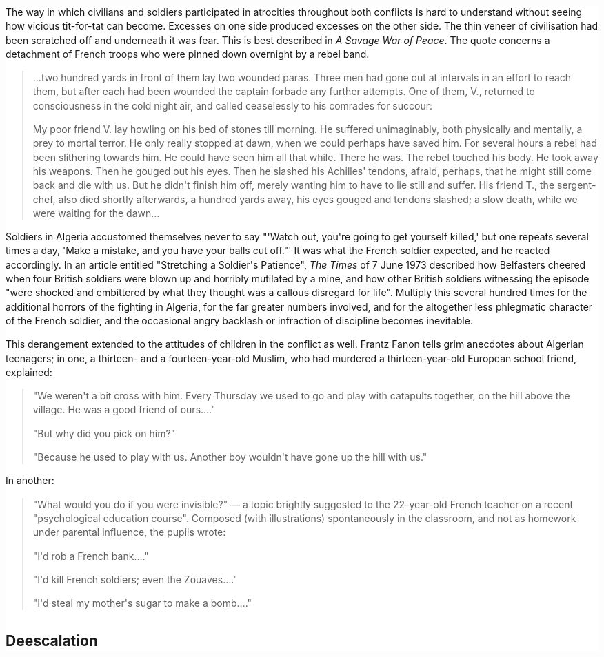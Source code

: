 The way in which civilians and soldiers participated in atrocities throughout both conflicts is hard to understand without seeing how vicious tit-for-tat can become. Excesses on one side produced excesses on the other side. The thin veneer of civilisation had been scratched off and underneath it was fear. This is best described in *A Savage War of Peace*. The quote concerns a detachment of French troops who were pinned down overnight by a rebel band.

> …two hundred yards in front of them lay two wounded paras. Three men had gone out at intervals in an effort to reach them, but after each had been wounded the captain forbade any further attempts. One of them, V., returned to consciousness in the cold night air, and called ceaselessly to his comrades for succour:
> 
> My poor friend V. lay howling on his bed of stones till morning. He suffered unimaginably, both physically and mentally, a prey to mortal terror. He only really stopped at dawn, when we could perhaps have saved him. For several hours a rebel had been slithering towards him. He could have seen him all that while. There he was. The rebel touched his body. He took away his weapons. Then he gouged out his eyes. Then he slashed his Achilles' tendons, afraid, perhaps, that he might still come back and die with us. But he didn't finish him off, merely wanting him to have to lie still and suffer. His friend T., the sergent-chef, also died shortly afterwards, a hundred yards away, his eyes gouged and tendons slashed; a slow death, while we were waiting for the dawn…

Soldiers in Algeria accustomed themselves never to say "'Watch out, you're going to get yourself killed,' but one repeats several times a day, 'Make a mistake, and you have your balls cut off."' It was what the French soldier expected, and he reacted accordingly. In an article entitled "Stretching a Soldier's Patience", *The Times* of 7 June 1973 described how Belfasters cheered when four British soldiers were blown up and horribly mutilated by a mine, and how other British soldiers witnessing the episode "were shocked and embittered by what they thought was a callous disregard for life". Multiply this several hundred times for the additional horrors of the fighting in Algeria, for the far greater numbers involved, and for the altogether less phlegmatic character of the French soldier, and the occasional angry backlash or infraction of discipline becomes inevitable.

This derangement extended to the attitudes of children in the conflict as well. Frantz Fanon tells grim anecdotes about Algerian teenagers; in one, a thirteen- and a fourteen-year-old Muslim, who had murdered a thirteen-year-old European school friend, explained:

> "We weren't a bit cross with him. Every Thursday we used to go and play with catapults together, on the hill above the village. He was a good friend of ours…."
> 
> "But why did you pick on him?"
> 
> "Because he used to play with us. Another boy wouldn't have gone up the hill with us."

In another:

> "What would you do if you were invisible?" — a topic brightly suggested to the 22-year-old French teacher on a recent "psychological education course". Composed (with illustrations) spontaneously in the classroom, and not as homework under parental influence, the pupils wrote:
> 
> "I'd rob a French bank…."
> 
> "I'd kill French soldiers; even the Zouaves…."
> 
> "I'd steal my mother's sugar to make a bomb…."

## Deescalation
